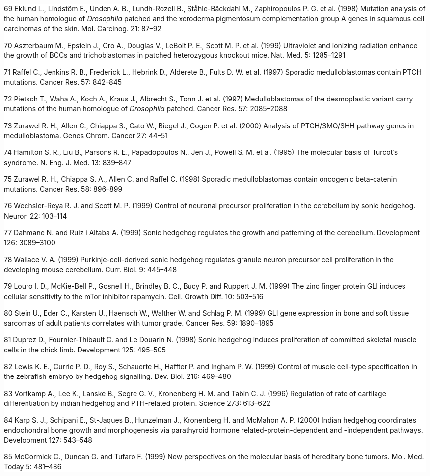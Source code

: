 69 Eklund L., Lindstöm E., Unden A. B., Lundh-Rozell B., Ståhle-Bäckdahl M., Zaphiropoulos P. G. et al. (1998) Mutation analysis of the human homologue of *Drosophila* patched and the xeroderma pigmentosum complementation group A genes in squamous cell carcinomas of the skin. Mol. Carcinog. 21: 87–92

70 Aszterbaum M., Epstein J., Oro A., Douglas V., LeBoit P. E., Scott M. P. et al. (1999) Ultraviolet and ionizing radiation enhance the growth of BCCs and trichoblastomas in patched heterozygous knockout mice. Nat. Med. 5: 1285–1291

71 Raffel C., Jenkins R. B., Frederick L., Hebrink D., Alderete B., Fults D. W. et al. (1997) Sporadic medulloblastomas contain PTCH mutations. Cancer Res. 57: 842–845

72 Pietsch T., Waha A., Koch A., Kraus J., Albrecht S., Tonn J. et al. (1997) Medulloblastomas of the desmoplastic variant carry mutations of the human homologue of *Drosophila* patched. Cancer Res. 57: 2085–2088

73 Zurawel R. H., Allen C., Chiappa S., Cato W., Biegel J., Cogen P. et al. (2000) Analysis of PTCH/SMO/SHH pathway genes in medulloblastoma. Genes Chrom. Cancer 27: 44–51

74 Hamilton S. R., Liu B., Parsons R. E., Papadopoulos N., Jen J., Powell S. M. et al. (1995) The molecular basis of Turcot’s syndrome. N. Eng. J. Med. 13: 839–847

75 Zurawel R. H., Chiappa S. A., Allen C. and Raffel C. (1998) Sporadic medulloblastomas contain oncogenic beta-catenin mutations. Cancer Res. 58: 896–899

76 Wechsler-Reya R. J. and Scott M. P. (1999) Control of neuronal precursor proliferation in the cerebellum by sonic hedgehog. Neuron 22: 103–114

77 Dahmane N. and Ruiz i Altaba A. (1999) Sonic hedgehog regulates the growth and patterning of the cerebellum. Development 126: 3089–3100

78 Wallace V. A. (1999) Purkinje-cell-derived sonic hedgehog regulates granule neuron precursor cell proliferation in the developing mouse cerebellum. Curr. Biol. 9: 445–448

79 Louro I. D., McKie-Bell P., Gosnell H., Brindley B. C., Bucy P. and Ruppert J. M. (1999) The zinc finger protein GLI induces cellular sensitivity to the mTor inhibitor rapamycin. Cell. Growth Diff. 10: 503–516

80 Stein U., Eder C., Karsten U., Haensch W., Walther W. and Schlag P. M. (1999) GLI gene expression in bone and soft tissue sarcomas of adult patients correlates with tumor grade. Cancer Res. 59: 1890–1895

81 Duprez D., Fournier-Thibault C. and Le Douarin N. (1998) Sonic hedgehog induces proliferation of committed skeletal muscle cells in the chick limb. Development 125: 495–505

82 Lewis K. E., Currie P. D., Roy S., Schauerte H., Haffter P. and Ingham P. W. (1999) Control of muscle cell-type specification in the zebrafish embryo by hedgehog signalling. Dev. Biol. 216: 469–480

83 Vortkamp A., Lee K., Lanske B., Segre G. V., Kronenberg H. M. and Tabin C. J. (1996) Regulation of rate of cartilage differentiation by indian hedgehog and PTH-related protein. Science 273: 613–622

84 Karp S. J., Schipani E., St-Jaques B., Hunzelman J., Kronenberg H. and McMahon A. P. (2000) Indian hedgehog coordinates endochondral bone growth and morphogenesis via parathyroid hormone related-protein-dependent and -independent pathways. Development 127: 543–548

85 McCormick C., Duncan G. and Tufaro F. (1999) New perspectives on the molecular basis of hereditary bone tumors. Mol. Med. Today 5: 481–486
